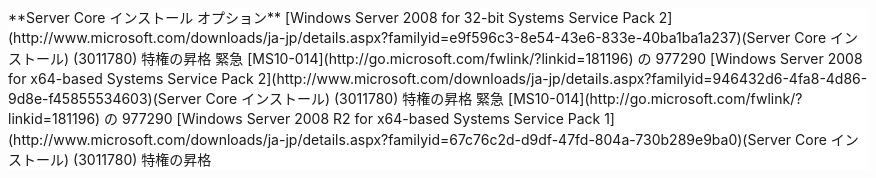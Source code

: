 </td>
</tr>
<tr>
<td style="border:1px solid black;" colspan="4">
**Server Core インストール オプション**

</td>
</tr>
<tr>
<td style="border:1px solid black;">
[Windows Server 2008 for 32-bit Systems Service Pack 2](http://www.microsoft.com/downloads/ja-jp/details.aspx?familyid=e9f596c3-8e54-43e6-833e-40ba1ba1a237)(Server Core インストール)  
(3011780)

</td>
<td style="border:1px solid black;">
特権の昇格

</td>
<td style="border:1px solid black;">
緊急

</td>
<td style="border:1px solid black;">
[MS10-014](http://go.microsoft.com/fwlink/?linkid=181196) の 977290

</td>
</tr>
<tr>
<td style="border:1px solid black;">
[Windows Server 2008 for x64-based Systems Service Pack 2](http://www.microsoft.com/downloads/ja-jp/details.aspx?familyid=946432d6-4fa8-4d86-9d8e-f45855534603)(Server Core インストール)  
(3011780)

</td>
<td style="border:1px solid black;">
特権の昇格

</td>
<td style="border:1px solid black;">
緊急

</td>
<td style="border:1px solid black;">
[MS10-014](http://go.microsoft.com/fwlink/?linkid=181196) の 977290

</td>
</tr>
<tr>
<td style="border:1px solid black;">
[Windows Server 2008 R2 for x64-based Systems Service Pack 1](http://www.microsoft.com/downloads/ja-jp/details.aspx?familyid=67c76c2d-d9df-47fd-804a-730b289e9ba0)(Server Core インストール)  
(3011780)

</td>
<td style="border:1px solid black;">
特権の昇格
